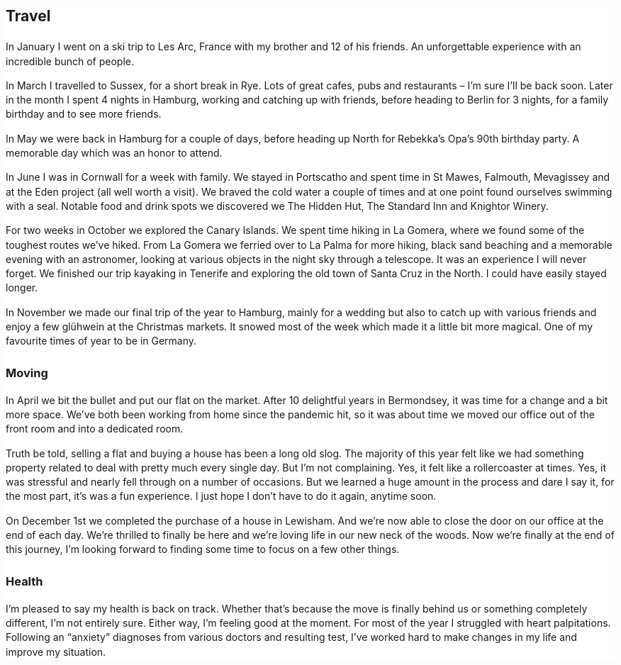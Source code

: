 ## Travel

In January I went on a ski trip to Les Arc, France with my brother and 12 of his friends. An unforgettable experience with an incredible bunch of people.

In March I travelled to Sussex, for a short break in Rye. Lots of great cafes, pubs and restaurants – I’m sure I’ll be back soon. Later in the month I spent 4 nights in Hamburg, working and catching up with friends, before heading to Berlin for 3 nights, for a family birthday and to see more friends.

In May we were back in Hamburg for a couple of days, before heading up North for Rebekka’s Opa’s 90th birthday party. A memorable day which was an honor to attend.

In June I was in Cornwall for a week with family. We stayed in Portscatho and spent time in St Mawes, Falmouth, Mevagissey and at the Eden project (all well worth a visit). We braved the cold water a couple of times and at one point found ourselves swimming with a seal. Notable food and drink spots we discovered we The Hidden Hut, The Standard Inn and Knightor Winery.

For two weeks in October we explored the Canary Islands. We spent time hiking in La Gomera, where we found some of the toughest routes we’ve hiked. From La Gomera we ferried over to La Palma for more hiking, black sand beaching and a memorable evening with an astronomer, looking at various objects in the night sky through a telescope. It was an experience I will never forget. We finished our trip kayaking in Tenerife and exploring the old town of Santa Cruz in the North. I could have easily stayed longer. 

In November we made our final trip of the year to Hamburg, mainly for a wedding but also to catch up with various friends and enjoy a few glühwein at the Christmas markets. It snowed most of the week which made it a little bit more magical. One of my favourite times of year to be in Germany.

### Moving

In April we bit the bullet and put our flat on the market. After 10 delightful years in Bermondsey, it was time for a change and a bit more space. We’ve both been working from home since the pandemic hit, so it was about time we moved our office out of the front room and into a dedicated room. 

Truth be told, selling a flat and buying a house has been a long old slog. The majority of this year felt like we had something property related to deal with pretty much every single day. But I’m not complaining. Yes, it felt like a rollercoaster at times. Yes, it was stressful and nearly fell through on a number of occasions. But we learned a huge amount in the process and dare I say it, for the most part, it’s was a fun experience. I just hope I don’t have to do it again, anytime soon. 

On December 1st we completed the purchase of a house in Lewisham. And we’re now able to close the door on our office at the end of each day. We’re thrilled to finally be here and we’re loving life in our new neck of the woods. Now we’re finally at the end of this journey, I’m looking forward to finding some time to focus on a few other things. 


### Health

I’m pleased to say my health is back on track. Whether that’s because the move is finally behind us or something completely different, I’m not entirely sure. Either way, I’m feeling good at the moment. For most of the year I struggled with heart palpitations. Following an “anxiety” diagnoses from various doctors and resulting test, I’ve worked hard to make changes in my life and improve my situation.
